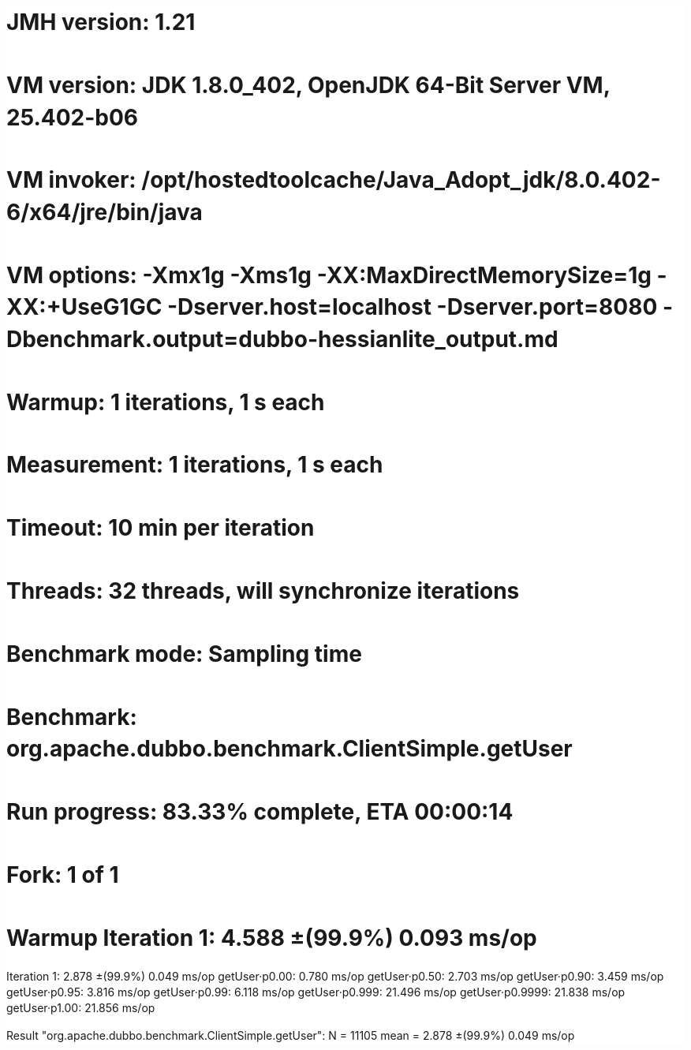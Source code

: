 # JMH version: 1.21
# VM version: JDK 1.8.0_402, OpenJDK 64-Bit Server VM, 25.402-b06
# VM invoker: /opt/hostedtoolcache/Java_Adopt_jdk/8.0.402-6/x64/jre/bin/java
# VM options: -Xmx1g -Xms1g -XX:MaxDirectMemorySize=1g -XX:+UseG1GC -Dserver.host=localhost -Dserver.port=8080 -Dbenchmark.output=dubbo-hessianlite_output.md
# Warmup: 1 iterations, 1 s each
# Measurement: 1 iterations, 1 s each
# Timeout: 10 min per iteration
# Threads: 32 threads, will synchronize iterations
# Benchmark mode: Sampling time
# Benchmark: org.apache.dubbo.benchmark.ClientSimple.getUser

# Run progress: 83.33% complete, ETA 00:00:14
# Fork: 1 of 1
# Warmup Iteration   1: 4.588 ±(99.9%) 0.093 ms/op
Iteration   1: 2.878 ±(99.9%) 0.049 ms/op
                 getUser·p0.00:   0.780 ms/op
                 getUser·p0.50:   2.703 ms/op
                 getUser·p0.90:   3.459 ms/op
                 getUser·p0.95:   3.816 ms/op
                 getUser·p0.99:   6.118 ms/op
                 getUser·p0.999:  21.496 ms/op
                 getUser·p0.9999: 21.838 ms/op
                 getUser·p1.00:   21.856 ms/op



Result "org.apache.dubbo.benchmark.ClientSimple.getUser":
  N = 11105
  mean =      2.878 ±(99.9%) 0.049 ms/op
